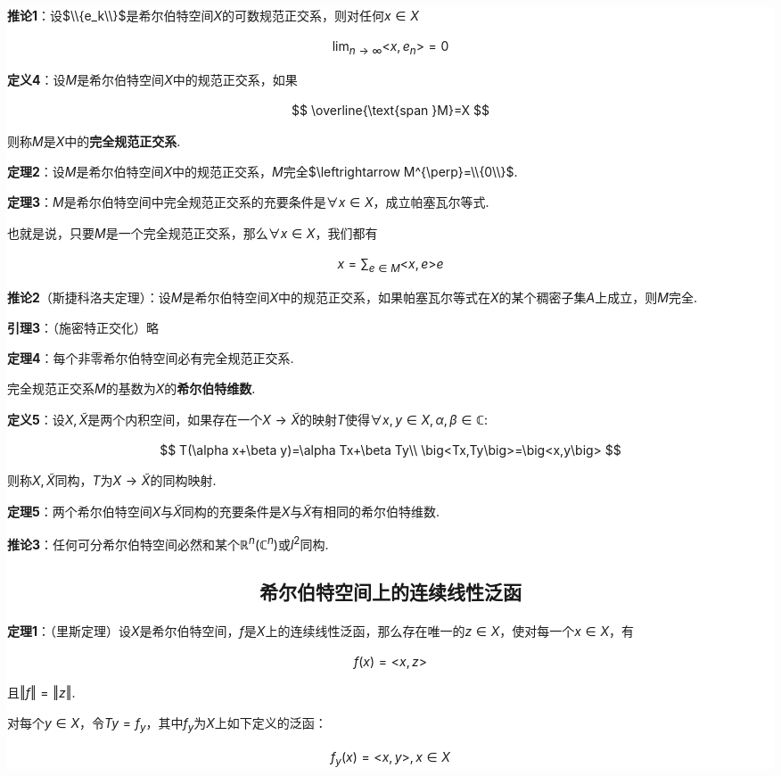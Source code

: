 **推论1**：设$\\{e_k\\}$是希尔伯特空间$X$的可数规范正交系，则对任何$x\in X$

$$
\lim_{n\to\infty}\big<x,e_n\big>=0
$$

**定义4**：设$M$是希尔伯特空间$X$中的规范正交系，如果

$$
\overline{\text{span }M}=X
$$

则称$M$是$X$中的**完全规范正交系**.

**定理2**：设$M$是希尔伯特空间$X$中的规范正交系，$M$完全$\leftrightarrow M^{\perp}=\\{0\\}$.

**定理3**：$M$是希尔伯特空间中完全规范正交系的充要条件是$\forall x\in X$，成立帕塞瓦尔等式.

也就是说，只要$M$是一个完全规范正交系，那么$\forall x\in X$，我们都有

$$
x=\sum_{e\in M}\big<x,e\big>e
$$

**推论2**（斯捷科洛夫定理）：设$M$是希尔伯特空间$X$中的规范正交系，如果帕塞瓦尔等式在$X$的某个稠密子集$A$上成立，则$M$完全.

**引理3**：（施密特正交化）略

**定理4**：每个非零希尔伯特空间必有完全规范正交系. 

完全规范正交系$M$的基数为$X$的**希尔伯特维数**.

**定义5**：设$X,\tilde{X}$是两个内积空间，如果存在一个$X\to\tilde{X}$的映射$T$使得$\forall x,y\in X,\alpha,\beta\in\mathbb{C}$:

$$
T(\alpha x+\beta y)=\alpha Tx+\beta Ty\\
\big<Tx,Ty\big>=\big<x,y\big>
$$

则称$X,\tilde{X}$同构，$T$为$X\to\tilde{X}$的同构映射.

**定理5**：两个希尔伯特空间$X$与$\tilde{X}$同构的充要条件是$X$与$\tilde{X}$有相同的希尔伯特维数.

**推论3**：任何可分希尔伯特空间必然和某个$\mathbb{R}^n(\mathbb{C}^n)$或$l^2$同构.

## <center>希尔伯特空间上的连续线性泛函

**定理1**：（里斯定理）设$X$是希尔伯特空间，$f$是$X$上的连续线性泛函，那么存在唯一的$z\in X$，使对每一个$x\in X$，有

$$
f(x)=\big<x,z\big>
$$

且$\Vert f\Vert=\Vert z\Vert$.

对每个$y\in X$，令$Ty=f_y$，其中$f_y$为$X$上如下定义的泛函：

$$
f_y(x)=\big<x,y\big>,x\in X
$$
